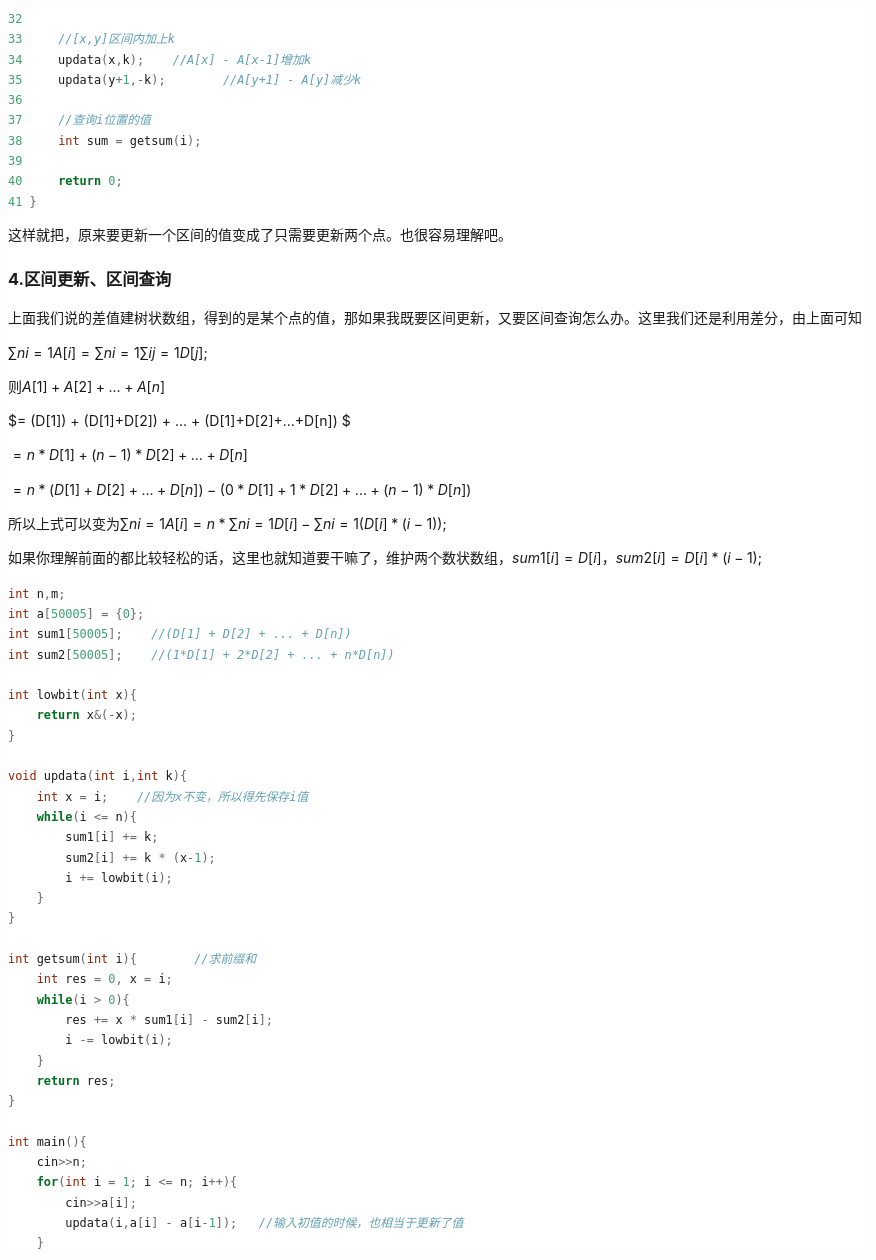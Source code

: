 ```cpp
32   
33     //[x,y]区间内加上k
34     updata(x,k);    //A[x] - A[x-1]增加k
35     updata(y+1,-k);        //A[y+1] - A[y]减少k
36   
37     //查询i位置的值
38     int sum = getsum(i);
39 
40     return 0;
41 }
```

这样就把，原来要更新一个区间的值变成了只需要更新两个点。也很容易理解吧。

### 4.区间更新、区间查询

上面我们说的差值建树状数组，得到的是某个点的值，那如果我既要区间更新，又要区间查询怎么办。这里我们还是利用差分，由上面可知

$∑ni = 1A[i] = ∑ni = 1 ∑ij = 1D[j];$

则$A[1]+A[2]+...+A[n]$

$= (D[1]) + (D[1]+D[2]) + ... + (D[1]+D[2]+...+D[n]) $

$= n*D[1] + (n-1)*D[2] +... +D[n]$

$= n * (D[1]+D[2]+...+D[n]) - (0*D[1]+1*D[2]+...+(n-1)*D[n])$

所以上式可以变为$∑ni = 1A[i] = n*∑ni = 1D[i] -  ∑ni = 1( D[i]*(i-1) );$

如果你理解前面的都比较轻松的话，这里也就知道要干嘛了，维护两个数状数组$，sum1[i] = D[i]，sum2[i] = D[i]*(i-1);$

```cpp
int n,m;
int a[50005] = {0};
int sum1[50005];    //(D[1] + D[2] + ... + D[n])
int sum2[50005];    //(1*D[1] + 2*D[2] + ... + n*D[n])

int lowbit(int x){
    return x&(-x);
}

void updata(int i,int k){
    int x = i;    //因为x不变，所以得先保存i值
    while(i <= n){
        sum1[i] += k;
        sum2[i] += k * (x-1);
        i += lowbit(i);
    }
}

int getsum(int i){        //求前缀和
    int res = 0, x = i;
    while(i > 0){
        res += x * sum1[i] - sum2[i];
        i -= lowbit(i);
    }
    return res;
}

int main(){
    cin>>n;
    for(int i = 1; i <= n; i++){
        cin>>a[i];
        updata(i,a[i] - a[i-1]);   //输入初值的时候，也相当于更新了值
    }

```